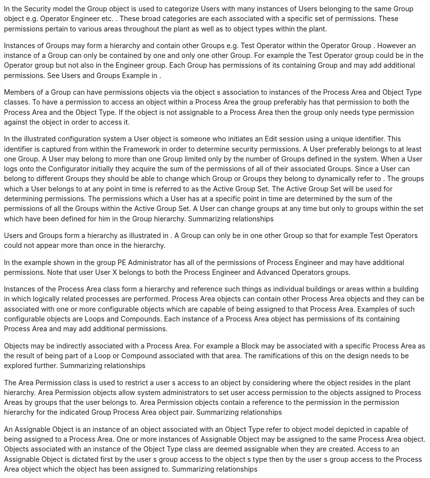 In the Security model the Group object is used to categorize Users with many instances of Users belonging to the same Group object e.g. Operator Engineer etc. . These broad categories are each associated with a specific set of permissions. These permissions pertain to various areas throughout the plant as well as to object types within the plant.

Instances of Groups may form a hierarchy and contain other Groups e.g. Test Operator within the Operator Group . However an instance of a Group can only be contained by one and only one other Group. For example the Test Operator group could be in the Operator group but not also in the Engineer group. Each Group has permissions of its containing Group and may add additional permissions. See Users and Groups Example in .

Members of a Group can have permissions objects via the object s association to instances of the Process Area and Object Type classes. To have a permission to access an object within a Process Area the group preferably has that permission to both the Process Area and the Object Type. If the object is not assignable to a Process Area then the group only needs type permission against the object in order to access it.

In the illustrated configuration system a User object is someone who initiates an Edit session using a unique identifier. This identifier is captured from within the Framework in order to determine security permissions. A User preferably belongs to at least one Group. A User may belong to more than one Group limited only by the number of Groups defined in the system. When a User logs onto the Configurator initially they acquire the sum of the permissions of all of their associated Groups. Since a User can belong to different Groups they should be able to change which Group or Groups they belong to dynamically refer to . The groups which a User belongs to at any point in time is referred to as the Active Group Set. The Active Group Set will be used for determining permissions. The permissions which a User has at a specific point in time are determined by the sum of the permissions of all the Groups within the Active Group Set. A User can change groups at any time but only to groups within the set which have been defined for him in the Group hierarchy. Summarizing relationships 

Users and Groups form a hierarchy as illustrated in . A Group can only be in one other Group so that for example Test Operators could not appear more than once in the hierarchy.

In the example shown in the group PE Administrator has all of the permissions of Process Engineer and may have additional permissions. Note that user User X belongs to both the Process Engineer and Advanced Operators groups.

Instances of the Process Area class form a hierarchy and reference such things as individual buildings or areas within a building in which logically related processes are performed. Process Area objects can contain other Process Area objects and they can be associated with one or more configurable objects which are capable of being assigned to that Process Area. Examples of such configurable objects are Loops and Compounds. Each instance of a Process Area object has permissions of its containing Process Area and may add additional permissions.

Objects may be indirectly associated with a Process Area. For example a Block may be associated with a specific Process Area as the result of being part of a Loop or Compound associated with that area. The ramifications of this on the design needs to be explored further. Summarizing relationships 

The Area Permission class is used to restrict a user s access to an object by considering where the object resides in the plant hierarchy. Area Permission objects allow system administrators to set user access permission to the objects assigned to Process Areas by groups that the user belongs to. Area Permission objects contain a reference to the permission in the permission hierarchy for the indicated Group Process Area object pair. Summarizing relationships 

An Assignable Object is an instance of an object associated with an Object Type refer to object model depicted in capable of being assigned to a Process Area. One or more instances of Assignable Object may be assigned to the same Process Area object. Objects associated with an instance of the Object Type class are deemed assignable when they are created. Access to an Assignable Object is dictated first by the user s group access to the object s type then by the user s group access to the Process Area object which the object has been assigned to. Summarizing relationships 
